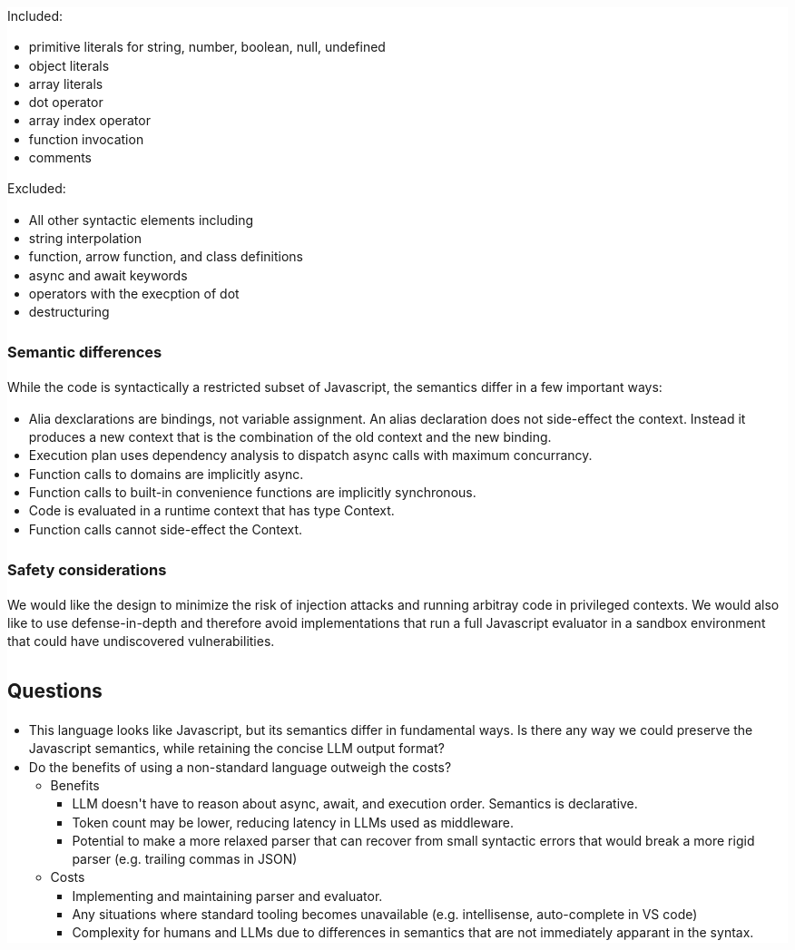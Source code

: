 Included:
* primitive literals for string, number, boolean, null, undefined
* object literals
* array literals
* dot operator
* array index operator
* function invocation
* comments

Excluded:
* All other syntactic elements including
* string interpolation
* function, arrow function, and class definitions
* async and await keywords
* operators with the execption of dot
* destructuring

### Semantic differences

While the code is syntactically a restricted subset of Javascript, the semantics differ in a few important ways:
* Alia dexclarations are bindings, not variable assignment. An alias declaration does not side-effect the context. Instead it produces a new context that is the combination of the old context and the new binding.
* Execution plan uses dependency analysis to dispatch async calls with maximum concurrancy.
* Function calls to domains are implicitly async.
* Function calls to built-in convenience functions are implicitly synchronous.
* Code is evaluated in a runtime context that has type Context.
* Function calls cannot side-effect the Context.

### Safety considerations

We would like the design to minimize the risk of injection attacks and running arbitray code in privileged contexts. We would also like to use defense-in-depth and therefore avoid implementations that run a full Javascript evaluator in a sandbox environment that could have undiscovered vulnerabilities.

## Questions

* This language looks like Javascript, but its semantics differ in fundamental ways. Is there any way we could preserve the Javascript semantics, while retaining the concise LLM output format?
* Do the benefits of using a non-standard language outweigh the costs?
  * Benefits
    * LLM doesn't have to reason about async, await, and execution order. Semantics is declarative.
    * Token count may be lower, reducing latency in LLMs used as middleware.
    * Potential to make a more relaxed parser that can recover from small syntactic errors that would break a more rigid parser (e.g. trailing commas in JSON)
  * Costs
    * Implementing and maintaining parser and evaluator.
    * Any situations where standard tooling becomes unavailable (e.g. intellisense, auto-complete in VS code)
    * Complexity for humans and LLMs due to differences in semantics that are not immediately apparant in the syntax.
